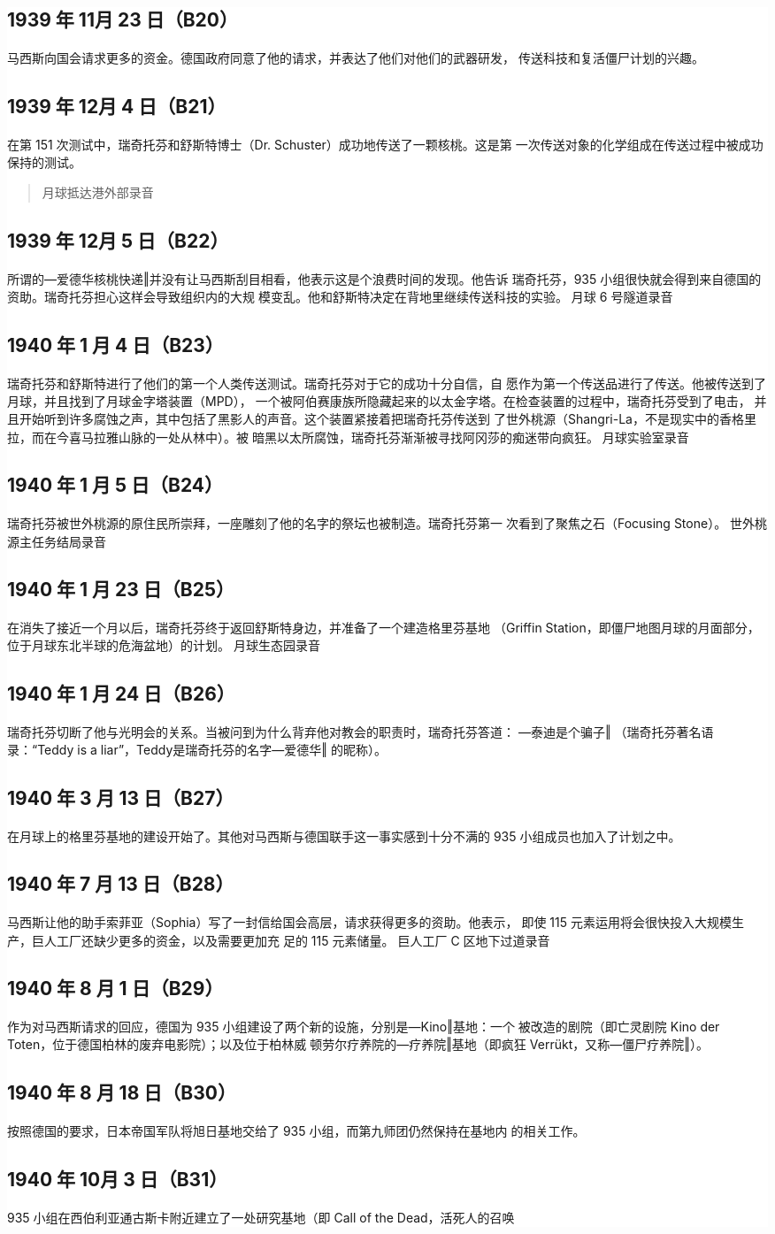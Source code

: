 ## 1939 年 11月 23 日（B20）
马西斯向国会请求更多的资金。德国政府同意了他的请求，并表达了他们对他们的武器研发，
传送科技和复活僵尸计划的兴趣。

## 1939 年 12月 4 日（B21）
在第 151 次测试中，瑞奇托芬和舒斯特博士（Dr. Schuster）成功地传送了一颗核桃。这是第
一次传送对象的化学组成在传送过程中被成功保持的测试。

>月球抵达港外部录音

## 1939 年 12月 5 日（B22）
所谓的―爱德华核桃快递‖并没有让马西斯刮目相看，他表示这是个浪费时间的发现。他告诉
瑞奇托芬，935 小组很快就会得到来自德国的资助。瑞奇托芬担心这样会导致组织内的大规
模变乱。他和舒斯特决定在背地里继续传送科技的实验。
月球 6 号隧道录音
## 1940 年 1 月 4 日（B23）
瑞奇托芬和舒斯特进行了他们的第一个人类传送测试。瑞奇托芬对于它的成功十分自信，自
愿作为第一个传送品进行了传送。他被传送到了月球，并且找到了月球金字塔装置（MPD），
一个被阿伯赛康族所隐藏起来的以太金字塔。在检查装置的过程中，瑞奇托芬受到了电击，
并且开始听到许多腐蚀之声，其中包括了黑影人的声音。这个装置紧接着把瑞奇托芬传送到
了世外桃源（Shangri-La，不是现实中的香格里拉，而在今喜马拉雅山脉的一处从林中）。被
暗黑以太所腐蚀，瑞奇托芬渐渐被寻找阿冈莎的痴迷带向疯狂。
月球实验室录音
## 1940 年 1 月 5 日（B24）
瑞奇托芬被世外桃源的原住民所崇拜，一座雕刻了他的名字的祭坛也被制造。瑞奇托芬第一
次看到了聚焦之石（Focusing Stone）。
世外桃源主任务结局录音
## 1940 年 1 月 23 日（B25）
在消失了接近一个月以后，瑞奇托芬终于返回舒斯特身边，并准备了一个建造格里芬基地
（Griffin Station，即僵尸地图月球的月面部分，位于月球东北半球的危海盆地）的计划。
月球生态园录音
## 1940 年 1 月 24 日（B26）
瑞奇托芬切断了他与光明会的关系。当被问到为什么背弃他对教会的职责时，瑞奇托芬答道：
―泰迪是个骗子‖ （瑞奇托芬著名语录：“Teddy is a liar”，Teddy是瑞奇托芬的名字―爱德华‖
的昵称）。
## 1940 年 3 月 13 日（B27）
在月球上的格里芬基地的建设开始了。其他对马西斯与德国联手这一事实感到十分不满的
935 小组成员也加入了计划之中。
## 1940 年 7 月 13 日（B28）
马西斯让他的助手索菲亚（Sophia）写了一封信给国会高层，请求获得更多的资助。他表示，
即使 115 元素运用将会很快投入大规模生产，巨人工厂还缺少更多的资金，以及需要更加充
足的 115 元素储量。
巨人工厂 C 区地下过道录音
## 1940 年 8 月 1 日（B29）
作为对马西斯请求的回应，德国为 935 小组建设了两个新的设施，分别是―Kino‖基地：一个
被改造的剧院（即亡灵剧院 Kino der Toten，位于德国柏林的废弃电影院）；以及位于柏林威
顿劳尔疗养院的―疗养院‖基地（即疯狂 Verrükt，又称―僵尸疗养院‖）。
## 1940 年 8 月 18 日（B30）
按照德国的要求，日本帝国军队将旭日基地交给了 935 小组，而第九师团仍然保持在基地内
的相关工作。
## 1940 年 10月 3 日（B31）
935 小组在西伯利亚通古斯卡附近建立了一处研究基地（即 Call of the Dead，活死人的召唤